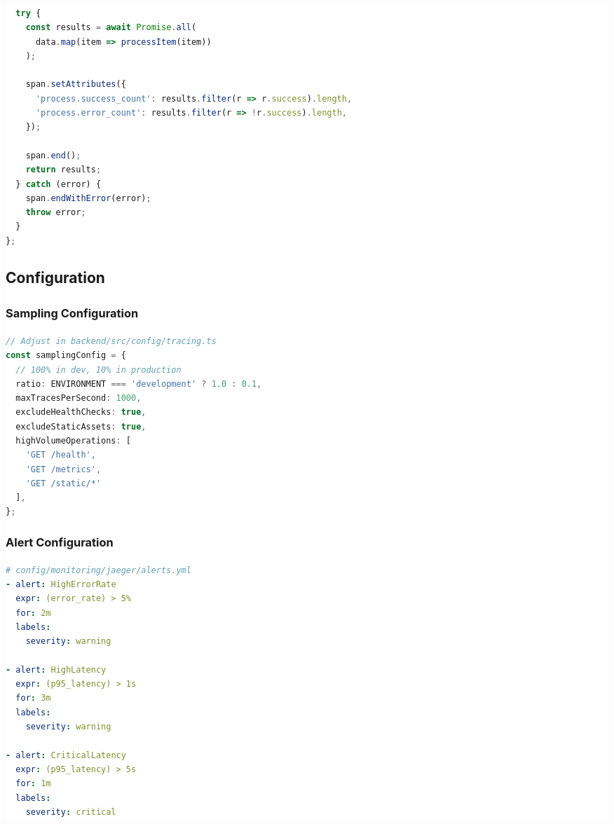 ```typescript
  try {
    const results = await Promise.all(
      data.map(item => processItem(item))
    );
    
    span.setAttributes({
      'process.success_count': results.filter(r => r.success).length,
      'process.error_count': results.filter(r => !r.success).length,
    });
    
    span.end();
    return results;
  } catch (error) {
    span.endWithError(error);
    throw error;
  }
};
```

## Configuration

### Sampling Configuration

```typescript
// Adjust in backend/src/config/tracing.ts
const samplingConfig = {
  // 100% in dev, 10% in production
  ratio: ENVIRONMENT === 'development' ? 1.0 : 0.1,
  maxTracesPerSecond: 1000,
  excludeHealthChecks: true,
  excludeStaticAssets: true,
  highVolumeOperations: [
    'GET /health',
    'GET /metrics',
    'GET /static/*'
  ],
};
```

### Alert Configuration

```yaml
# config/monitoring/jaeger/alerts.yml
- alert: HighErrorRate
  expr: (error_rate) > 5%
  for: 2m
  labels:
    severity: warning

- alert: HighLatency
  expr: (p95_latency) > 1s
  for: 3m
  labels:
    severity: warning

- alert: CriticalLatency
  expr: (p95_latency) > 5s
  for: 1m
  labels:
    severity: critical
```
